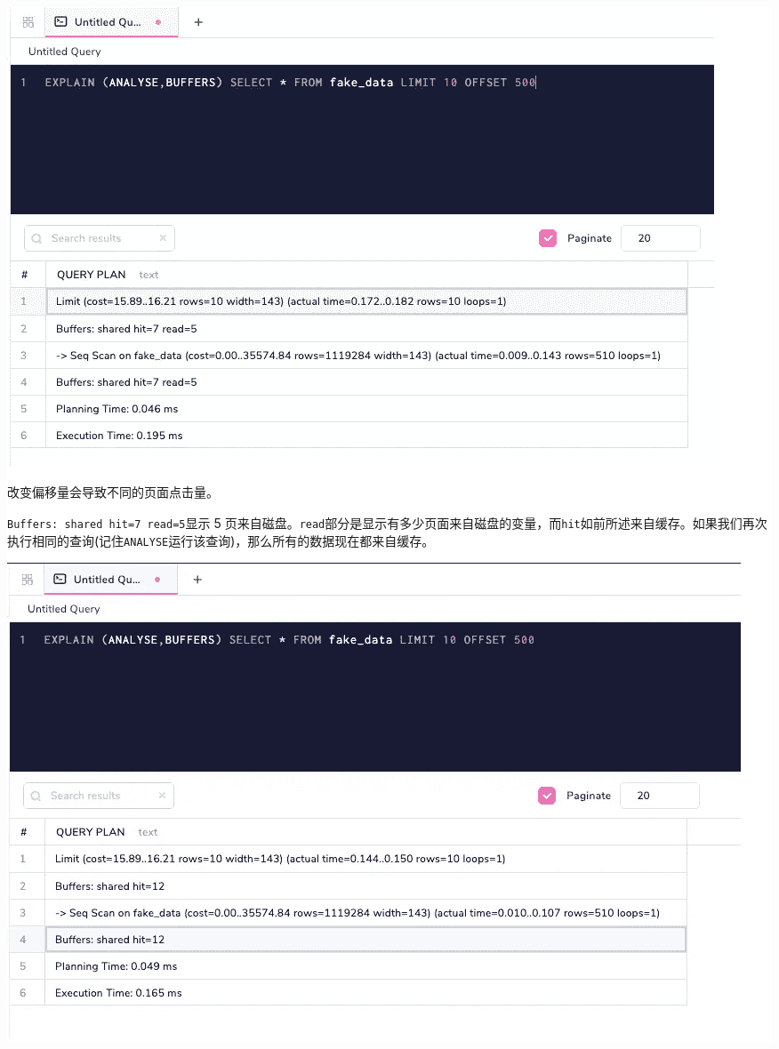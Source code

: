 ![](img/14a76802a36d3d655c591e57e2c4fa21.png)

改变偏移量会导致不同的页面点击量。

`Buffers: shared hit=7 read=5`显示 5 页来自磁盘。`read`部分是显示有多少页面来自磁盘的变量，而`hit`如前所述来自缓存。如果我们再次执行相同的查询(记住`ANALYSE`运行该查询)，那么所有的数据现在都来自缓存。

![](img/289d72d508e0c1365cd7d2549db3179b.png)
